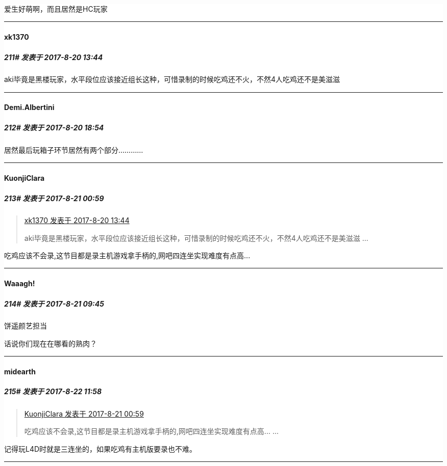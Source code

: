 
爱生好萌啊，而且居然是HC玩家


-----

####  xk1370  
##### 211#       发表于 2017-8-20 13:44


aki毕竟是黑楼玩家，水平段位应该接近组长这种，可惜录制的时候吃鸡还不火，不然4人吃鸡还不是美滋滋


-----

####  Demi.Albertini  
##### 212#       发表于 2017-8-20 18:54


居然最后玩箱子环节居然有两个部分…………


-----

####  KuonjiClara  
##### 213#       发表于 2017-8-21 00:59


<blockquote><a href="httphttps://bbs.saraba1st.com/2b/forum.php?mod=redirect&amp;goto=findpost&amp;pid=36944558&amp;ptid=1291925" target="_blank">xk1370 发表于 2017-8-20 13:44</a>

aki毕竟是黑楼玩家，水平段位应该接近组长这种，可惜录制的时候吃鸡还不火，不然4人吃鸡还不是美滋滋 ...</blockquote>
吃鸡应该不会录,这节目都是录主机游戏拿手柄的,网吧四连坐实现难度有点高...


-----

####  Waaagh!  
##### 214#       发表于 2017-8-21 09:45


饼遥颜艺担当


话说你们现在在哪看的熟肉？


-----

####  midearth  
##### 215#       发表于 2017-8-22 11:58


<blockquote><a href="httphttps://bbs.saraba1st.com/2b/forum.php?mod=redirect&amp;goto=findpost&amp;pid=36949815&amp;ptid=1291925" target="_blank">KuonjiClara 发表于 2017-8-21 00:59</a>

吃鸡应该不会录,这节目都是录主机游戏拿手柄的,网吧四连坐实现难度有点高... ...</blockquote>
记得玩L4D时就是三连坐的，如果吃鸡有主机版要录也不难。


-----
